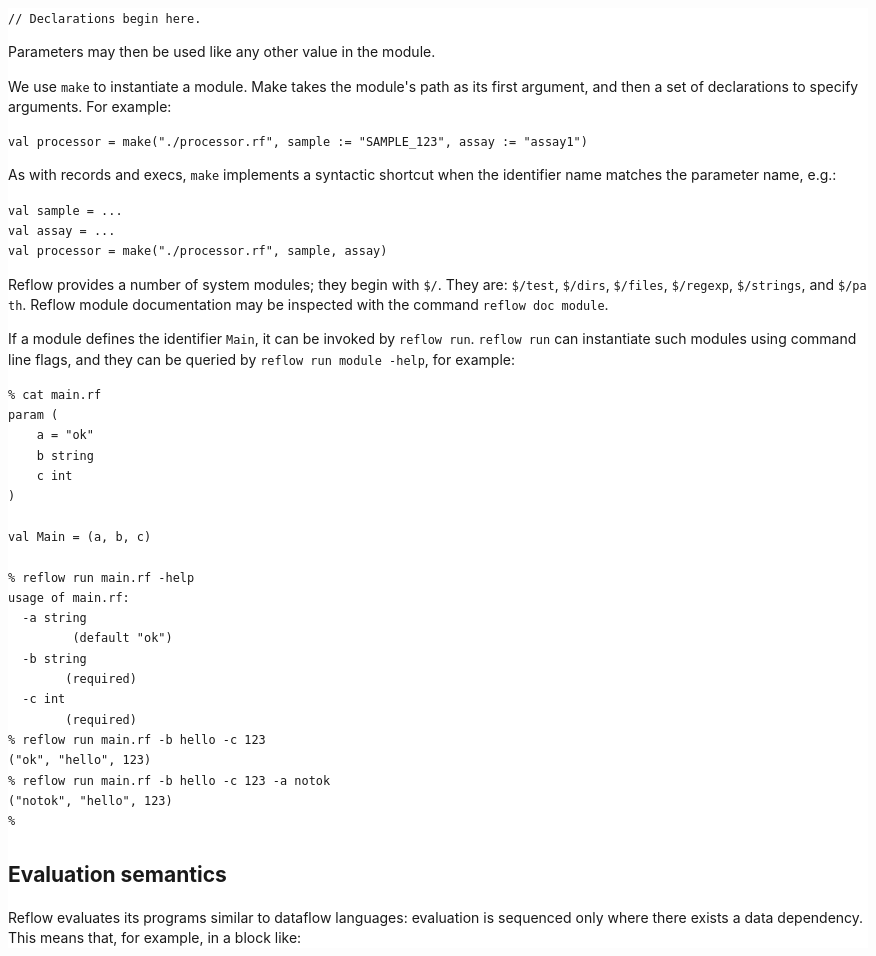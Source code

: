 	// Declarations begin here.

Parameters may then be used like any other value in the module.

We use `make` to instantiate a module. Make takes
the module's path as its first argument, and then a set of declarations
to specify arguments. For example:

	val processor = make("./processor.rf", sample := "SAMPLE_123", assay := "assay1")

As with records and execs, `make` implements a syntactic shortcut when
the identifier name matches the parameter name, e.g.:

	val sample = ...
	val assay = ...
	val processor = make("./processor.rf", sample, assay)

Reflow provides a number of system modules; they begin with `$/`.
They are: `$/test`, `$/dirs`, `$/files`, `$/regexp`, `$/strings`, and `$/path`.
Reflow module documentation may be inspected with the command
`reflow doc module`.

If a module defines the identifier `Main`, it can be invoked by `reflow run`.
`reflow run` can instantiate such modules using command line flags, and they
can be queried by `reflow run module -help`, for example:

	% cat main.rf
	param (
		a = "ok"
		b string
		c int
	)

	val Main = (a, b, c)

	% reflow run main.rf -help
	usage of main.rf:
	  -a string
	    	 (default "ok")
	  -b string
	    	(required)
	  -c int
	    	(required)
	% reflow run main.rf -b hello -c 123
	("ok", "hello", 123)
	% reflow run main.rf -b hello -c 123 -a notok
	("notok", "hello", 123)
	%

<a id='evaluation-semantics'></a>
## Evaluation semantics

Reflow evaluates its programs similar to dataflow languages:
evaluation is sequenced only where there exists a data dependency.
This means that, for example, in a block like:
